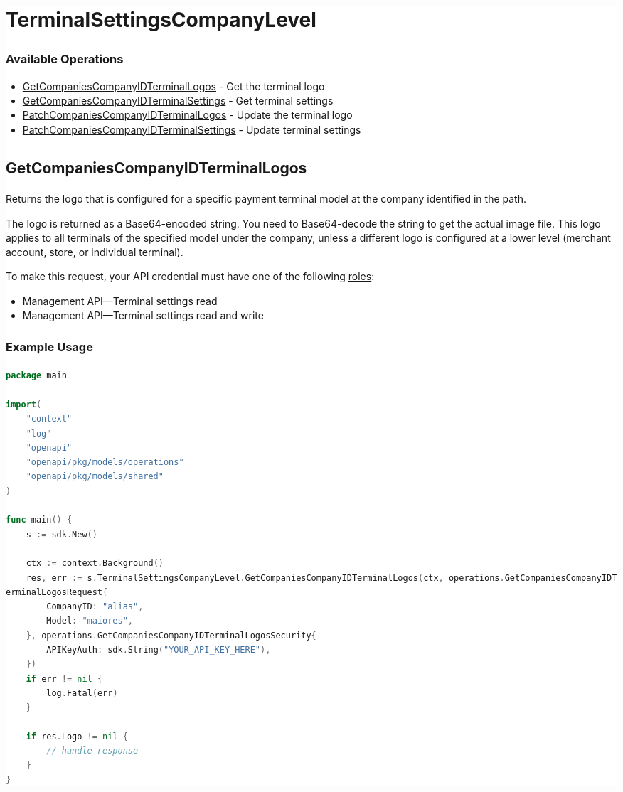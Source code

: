 # TerminalSettingsCompanyLevel

### Available Operations

* [GetCompaniesCompanyIDTerminalLogos](#getcompaniescompanyidterminallogos) - Get the terminal logo
* [GetCompaniesCompanyIDTerminalSettings](#getcompaniescompanyidterminalsettings) - Get terminal settings
* [PatchCompaniesCompanyIDTerminalLogos](#patchcompaniescompanyidterminallogos) - Update the terminal logo
* [PatchCompaniesCompanyIDTerminalSettings](#patchcompaniescompanyidterminalsettings) - Update terminal settings

## GetCompaniesCompanyIDTerminalLogos

Returns the logo that is configured for a specific payment terminal model at the company identified in the path. 

The logo is returned as a Base64-encoded string. You need to Base64-decode the string to get the actual image file. 
This logo applies to all terminals of the specified model under the company, unless a different logo is configured at a lower level (merchant account, store, or individual terminal).

To make this request, your API credential must have one of the following [roles](https://docs.adyen.com/development-resources/api-credentials#api-permissions):
* Management API—Terminal settings read
* Management API—Terminal settings read and write

### Example Usage

```go
package main

import(
	"context"
	"log"
	"openapi"
	"openapi/pkg/models/operations"
	"openapi/pkg/models/shared"
)

func main() {
    s := sdk.New()

    ctx := context.Background()
    res, err := s.TerminalSettingsCompanyLevel.GetCompaniesCompanyIDTerminalLogos(ctx, operations.GetCompaniesCompanyIDTerminalLogosRequest{
        CompanyID: "alias",
        Model: "maiores",
    }, operations.GetCompaniesCompanyIDTerminalLogosSecurity{
        APIKeyAuth: sdk.String("YOUR_API_KEY_HERE"),
    })
    if err != nil {
        log.Fatal(err)
    }

    if res.Logo != nil {
        // handle response
    }
}
```
